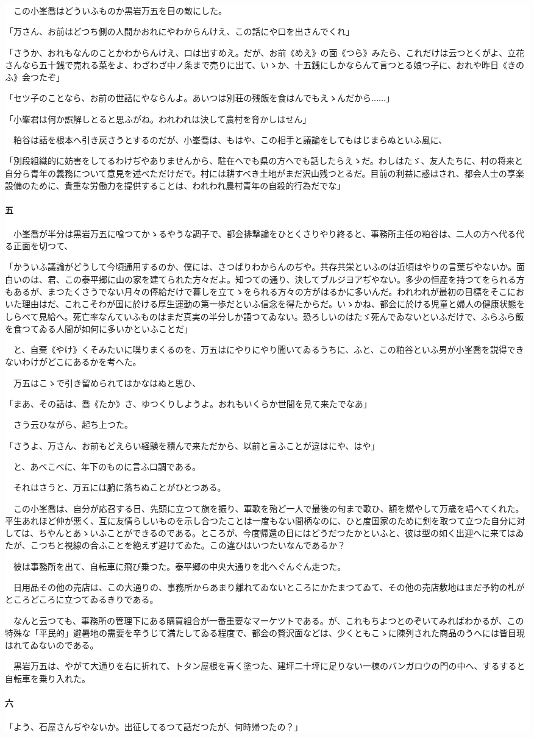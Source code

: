 　この小峯喬はどういふものか黒岩万五を目の敵にした。

「万さん、お前はどつち側の人間かおれにやわからんけえ、この話にや口を出さんでくれ」

「さうか、おれもなんのことかわからんけえ、口は出すめえ。だが、お前《めえ》の面《つら》みたら、これだけは云つとくがよ、立花さんなら五十銭で売れる菜をよ、わざわざ中ノ条まで売りに出て、いゝか、十五銭にしかならんて言つとる娘つ子に、おれや昨日《きのふ》会つたぞ」

「セツ子のことなら、お前の世話にやならんよ。あいつは別荘の残飯を食はんでもえゝんだから……」

「小峯君は何か誤解しとると思ふがね。われわれは決して農村を脅かしはせん」

　粕谷は話を根本へ引き戻さうとするのだが、小峯喬は、もはや、この相手と議論をしてもはじまらぬといふ風に、

「別段組織的に妨害をしてるわけぢやありませんから、駐在へでも県の方へでも話したらえゝだ。わしはたゞ、友人たちに、村の将来と自分ら青年の義務について意見を述べただけだで。村には耕すべき土地がまだ沢山残つとるだ。目前の利益に惑はされ、都会人士の享楽設備のために、貴重な労働力を提供することは、われわれ農村青年の自殺的行為だでな」



#### 五




　小峯喬が半分は黒岩万五に喰つてかゝるやうな調子で、都会排撃論をひとくさりやり終ると、事務所主任の粕谷は、二人の方へ代る代る正面を切つて、

「かういふ議論がどうして今頃通用するのか、僕には、さつぱりわからんのぢや。共存共栄といふのは近頃はやりの言葉ぢやないか。面白いのは、君、この泰平郷に山の家を建てられた方々だよ。知つての通り、決してブルジヨアぢやない。多少の恒産を持つてをられる方もあるが、まつたくさうでない月々の俸給だけで暮しを立てゝをられる方々の方がはるかに多いんだ。われわれが最初の目標をそこにおいた理由はだ、これこそわが国に於ける厚生運動の第一歩だといふ信念を得たからだ。いゝかね、都会に於ける児童と婦人の健康状態をしらべて見給へ。死亡率なんていふものはまだ真実の半分しか語つてゐない。恐ろしいのはたゞ死んでゐないといふだけで、ふらふら飯を食つてゐる人間が如何に多いかといふことだ」

　と、自棄《やけ》くそみたいに喋りまくるのを、万五はにやりにやり聞いてゐるうちに、ふと、この粕谷といふ男が小峯喬を説得できないわけがどこにあるかを考へた。

　万五はこゝで引き留められてはかなはぬと思ひ、

「まあ、その話は、喬《たか》さ、ゆつくりしようよ。おれもいくらか世間を見て来たでなあ」

　さう云ひながら、起ち上つた。

「さうよ、万さん、お前もどえらい経験を積んで来ただから、以前と言ふことが違はにや、はや」

　と、あべこべに、年下のものに言ふ口調である。

　それはさうと、万五には腑に落ちぬことがひとつある。

　この小峯喬は、自分が応召する日、先頭に立つて旗を振り、軍歌を殆ど一人で最後の句まで歌ひ、額を燃やして万歳を唱へてくれた。平生あれほど仲が悪く、互に友情らしいものを示し合つたことは一度もない間柄なのに、ひと度国家のために剣を取つて立つた自分に対しては、ちやんとあゝいふことができるのである。ところが、今度帰還の日にはどうだつたかといふと、彼は型の如く出迎へに来てはゐたが、こつちと視線の合ふことを絶えず避けてゐた。この違ひはいつたいなんであるか？

　彼は事務所を出て、自転車に飛び乗つた。泰平郷の中央大通りを北へぐんぐん走つた。

　日用品その他の売店は、この大通りの、事務所からあまり離れてゐないところにかたまつてゐて、その他の売店敷地はまだ予約の札がところどころに立つてゐるきりである。

　なんと云つても、事務所の管理下にある購買組合が一番重要なマーケツトである。が、これもちよつとのぞいてみればわかるが、この特殊な「平民的」避暑地の需要を辛うじて満たしてゐる程度で、都会の贅沢面などは、少くともこゝに陳列された商品のうへには皆目現はれてゐないのである。

　黒岩万五は、やがて大通りを右に折れて、トタン屋根を青く塗つた、建坪二十坪に足りない一棟のバンガロウの門の中へ、するすると自転車を乗り入れた。



#### 六




「よう、石屋さんぢやないか。出征してるつて話だつたが、何時帰つたの？」
